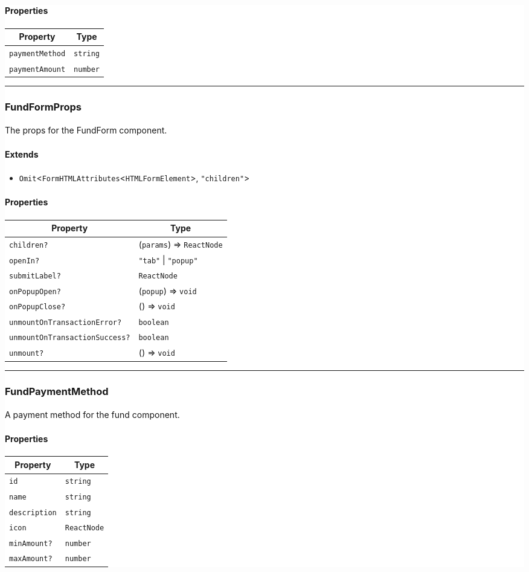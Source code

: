 #### Properties

| Property                                 | Type     |
| ---------------------------------------- | -------- |
| <a id="paymentmethod" /> `paymentMethod` | `string` |
| <a id="paymentamount" /> `paymentAmount` | `number` |

***

### FundFormProps

The props for the FundForm component.

#### Extends

* `Omit`\<`FormHTMLAttributes`\<`HTMLFormElement`>, `"children"`>

#### Properties

| Property                                                              | Type                      |
| --------------------------------------------------------------------- | ------------------------- |
| <a id="children-3" /> `children?`                                     | (`params`) => `ReactNode` |
| <a id="openin" /> `openIn?`                                           | `"tab"` \| `"popup"`      |
| <a id="submitlabel" /> `submitLabel?`                                 | `ReactNode`               |
| <a id="onpopupopen" /> `onPopupOpen?`                                 | (`popup`) => `void`       |
| <a id="onpopupclose" /> `onPopupClose?`                               | () => `void`              |
| <a id="unmountontransactionerror" /> `unmountOnTransactionError?`     | `boolean`                 |
| <a id="unmountontransactionsuccess" /> `unmountOnTransactionSuccess?` | `boolean`                 |
| <a id="unmount" /> `unmount?`                                         | () => `void`              |

***

### FundPaymentMethod

A payment method for the fund component.

#### Properties

| Property                             | Type        |
| ------------------------------------ | ----------- |
| <a id="id" /> `id`                   | `string`    |
| <a id="name" /> `name`               | `string`    |
| <a id="description" /> `description` | `string`    |
| <a id="icon" /> `icon`               | `ReactNode` |
| <a id="minamount" /> `minAmount?`    | `number`    |
| <a id="maxamount" /> `maxAmount?`    | `number`    |
